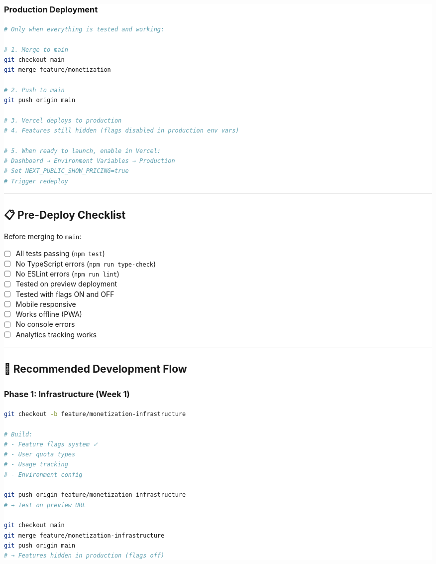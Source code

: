 ### **Production Deployment**

```bash
# Only when everything is tested and working:

# 1. Merge to main
git checkout main
git merge feature/monetization

# 2. Push to main
git push origin main

# 3. Vercel deploys to production
# 4. Features still hidden (flags disabled in production env vars)

# 5. When ready to launch, enable in Vercel:
# Dashboard → Environment Variables → Production
# Set NEXT_PUBLIC_SHOW_PRICING=true
# Trigger redeploy
```

---

## 📋 Pre-Deploy Checklist

Before merging to `main`:

- [ ] All tests passing (`npm test`)
- [ ] No TypeScript errors (`npm run type-check`)
- [ ] No ESLint errors (`npm run lint`)
- [ ] Tested on preview deployment
- [ ] Tested with flags ON and OFF
- [ ] Mobile responsive
- [ ] Works offline (PWA)
- [ ] No console errors
- [ ] Analytics tracking works

---

## 🔄 Recommended Development Flow

### **Phase 1: Infrastructure (Week 1)**
```bash
git checkout -b feature/monetization-infrastructure

# Build:
# - Feature flags system ✓
# - User quota types
# - Usage tracking
# - Environment config

git push origin feature/monetization-infrastructure
# → Test on preview URL

git checkout main
git merge feature/monetization-infrastructure
git push origin main
# → Features hidden in production (flags off)
```
